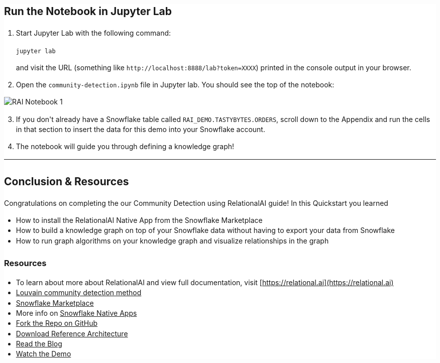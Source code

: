 ## Run the Notebook in Jupyter Lab

1. Start Jupyter Lab with the following command:
   
    ```bash
    jupyter lab
    ```
    
    and visit the URL (something like `http://localhost:8888/lab?token=XXXX`) printed in the console output in your browser.

2. Open the `community-detection.ipynb` file in Jupyter lab. You should see the top of the notebook:

<img src="assets/rai_notebook_1.png" alt="RAI Notebook 1" width="800">

3. If you don't already have a Snowflake table called `RAI_DEMO.TASTYBYTES.ORDERS`, scroll down to the Appendix and run the cells in that section to insert the data for this demo into your Snowflake account.
   
4. The notebook will guide you through defining a knowledge graph!

---

## Conclusion & Resources

Congratulations on completing the our Community Detection using RelationalAI guide! In this Quickstart you learned

- How to install the RelationalAI Native App from the Snowflake Marketplace
- How to build a knowledge graph on top of your Snowflake data without having to export your data from Snowflake
- How to run graph algorithms on your knowledge graph and visualize relationships in the graph

### Resources
- To learn about more about RelationalAI and view full documentation, visit [https://relational.ai](https://relational.ai)
- [Louvain community detection method](https://en.wikipedia.org/wiki/Louvain_method)
- [Snowflake Marketplace](https://app.snowflake.com/marketplace)
- More info on [Snowflake Native Apps](https://docs.snowflake.com/en/developer-guide/native-apps/native-apps-about)
- [Fork the Repo on GitHub](https://github.com/RelationalAI/rai-samples/blob/main/samples/tastybytes-communities/community_detection_RelationalAI_V1.ipynb)
- [Download Reference Architecture](https://www.snowflake.com/content/dam/snowflake-site/developers/2024/05/Community-Detection-using-RelationalAI-and-Snowflake-1.pdf)
- [Read the Blog](https://medium.com/snowflake/unveiling-customer-communities-harnessing-social-graphs-for-community-detection-with-014fb35dc696)
- [Watch the Demo](https://youtu.be/xxoV55of0FE?list=TLGGv5k24DoRmicyMjA5MjAyNQ)
